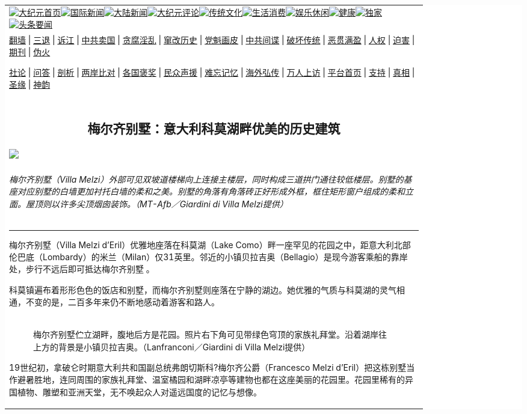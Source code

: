 <a name="1" id="1" target="_blank"></a><span id="1"></span>
<table align=center border="0"><tr><td colspan="2" VALIGN=TOP><a href="https://github.com/1992513/djy/blob/master/gb/nf1351518.md#1"><img src="https://raw.githubusercontent.com/1992513/www/master/t/djy/1.jpg" title="大纪元首页" alt="大纪元首页"></a><a href="https://github.com/1992513/djy/blob/master/gb/n24hr.md#1"><img src="https://raw.githubusercontent.com/1992513/www/master/t/djy/3.jpg" title="国际新闻" alt="国际新闻"></a><a href="https://github.com/1992513/djy/blob/master/gb/nsc413.md#1"><img src="https://raw.githubusercontent.com/1992513/www/master/t/djy/4.jpg" title="大陆新闻" alt="大陆新闻"></a><a href="https://github.com/1992513/djy/blob/master/gb/news392.md#1"><img src="https://raw.githubusercontent.com/1992513/www/master/t/djy/5.jpg" title="大纪元评论" alt="大纪元评论"></a><a href="https://github.com/1992513/djy/blob/master/gb/news2007.md#1"><img src="https://raw.githubusercontent.com/1992513/www/master/t/djy/6.jpg" title="传统文化" alt="传统文化"></a><a href="https://github.com/1992513/djy/blob/master/gb/news2008.md#1"><img src="https://raw.githubusercontent.com/1992513/www/master/t/djy/7.jpg" title="生活消费" alt="生活消费"></a><a href="https://github.com/1992513/djy/blob/master/gb/ncyule.md#1"><img src="https://raw.githubusercontent.com/1992513/www/master/t/djy/8.jpg" title="娱乐休闲" alt="娱乐休闲"></a><a href="https://github.com/1992513/djy/blob/master/gb/nsc1002.md#1"><img src="https://raw.githubusercontent.com/1992513/www/master/t/djy/9.jpg" title="健康" alt="健康"></a><a href="https://github.com/1992513/djy/blob/master/gb/nf6092.md#1"><img src="https://raw.githubusercontent.com/1992513/www/master/t/djy/10a.jpg" title="独家" alt="独家"></a><a href="https://github.com/1992513/djy/blob/master/gb/nf4514.md#1"><img src="https://raw.githubusercontent.com/1992513/www/master/t/djy/12a.jpg" title="头条要闻" alt="头条要闻"></a></td></tr>
<tr><td colspan="2" VALIGN=TOP><a target="_blank" href="https://github.com/1992513/www/blob/master/README.md?zsrh#1">翻墙</a> | <a target="_blank" href="https://github.com/1992513/djy/blob/master/gb/nf5657.md#1">三退</a> | <a target="_blank" href="https://github.com/1992513/djy/blob/master/gb/nf6124.md#1">诉江</a> | <a target="_blank" href="https://github.com/1992513/djy/blob/master/gb/nf1176117.md#1">中共卖国</a> | <a target="_blank" href="https://github.com/1992513/djy/blob/master/gb/nf5773.md#1">贪腐淫乱</a> | <a target="_blank" href="https://github.com/1992513/djy/blob/master/gb/nf1176115.md#1">窜改历史</a> | <a target="_blank" href="https://github.com/1992513/djy/blob/master/gb/nf1176107.md#1">党魁画皮</a> | <a target="_blank" href="https://github.com/1992513/djy/blob/master/gb/nf1320400.md#1">中共间谍</a> | <a target="_blank" href="https://github.com/1992513/djy/blob/master/gb/nf1176114.md#1">破坏传统</a> | <a target="_blank" href="https://github.com/1992513/ntdtv/blob/master/gb/prog447_1.md#1">恶贯满盈</a> | <a target="_blank" href="https://github.com/1992513/djy/blob/master/gb/ncid278.md#1">人权</a> | <a target="_blank" href="https://github.com/1992513/djy/blob/master/gb/nf1176111.md#1">迫害</a> | <a target="_blank" href="https://gitlab.com/szzdlab/mh-qikan/blob/master/README.md#1">期刊</a> | <a target="_blank" href="https://github.com/1992513/djy/blob/master/gb/nf5562.md#1">伪火</a></p><p><a target="_blank" href="https://github.com/1992513/djy/blob/master/gb/9p.md#1">社论</a> | <a target="_blank" href="https://github.com/1992513/djy/blob/master/gb/nf4378.md#1">问答</a> | <a target="_blank" href="https://github.com/1992513/djy/blob/master/gb/nf5792.md#1">剖析</a> | <a target="_blank" href="https://github.com/1992513/djy/blob/master/gb/nf5735.md#1">两岸比对</a> | <a target="_blank" href="https://github.com/1992513/djy/blob/master/gb/nf6119.md#1">各国褒奖</a> | <a target="_blank" href="https://github.com/1992513/djy/blob/master/gb/nf6120.md#1">民众声援</a> | <a target="_blank" href="https://github.com/1992513/djy/blob/master/gb/nf1188594.md#1">难忘记忆</a> | <a target="_blank" href="https://github.com/1992513/djy/blob/master/gb/nf3180.md#1">海外弘传</a> | <a target="_blank" href="https://github.com/1992513/djy/blob/master/gb/nf5410.md#1">万人上访</a> | <a target="_blank" href="https://github.com/1992513/www/blob/master/README.md?zsrh#1">平台首页</a> | <a target="_blank" href="https://github.com/1992513/djy/blob/master/gb/nf4386.md#1">支持</a> | <a target="_blank" href="https://github.com/1992513/djy/blob/master/gb/nf4389.md#1">真相</a> | <a target="_blank" href="https://github.com/1992513/djy/blob/master/gb/nf5790.md#1">圣缘</a> | <a target="_blank" href="https://github.com/1992513/djy/blob/master/gb/nf4786.md#1">神韵</a></td></tr>
<tr><td VALIGN=TOP width="626"><h2 align=center>梅尔齐别墅：意大利科莫湖畔优美的历史建筑</h2>
<img width="600" src="https://i.epochtimes.com/assets/uploads/2024/04/id14228192-103a-600x400.png" />
<h6>梅尔齐别墅（Villa Melzi）外部可见双坡道楼梯向上连接主楼层，同时构成三道拱门通往较低楼层。别墅的基座对应别墅的白墙更加衬托白墙的柔和之美。别墅的角落有角落砖正好形成外框，框住矩形窗户组成的柔和立面。屋顶则以许多尖顶烟囱装饰。（MT-Afb／Giardini di Villa Melzi提供）
</h6>
<hr>
<p>梅尔齐别墅（Villa Melzi d’Eril）优雅地座落在科莫湖（Lake Como）畔一座罕见的花园之中，距意大利北部伦巴底（Lombardy）的米兰（Milan）仅31英里。邻近的小镇贝拉吉奥（Bellagio）是现今游客乘船的靠岸处，步行不远后即可抵达梅尔齐别墅 。</p>
<p>科莫镇遍布着形形色色的饭店和别墅，而梅尔齐别墅则座落在宁静的湖边。她优雅的气质与科莫湖的灵气相通，不变的是，二百多年来仍不断地感动着游客和路人。</p>
<figure id="attachment_14228190" aria-describedby="caption-attachment-14228190" style="width: 601px" class="wp-caption aligncenter"><a target="_blank" href="https://i.epochtimes.com/assets/uploads/2024/04/id14228190-101.png"><img decoding="async" class=" wp-image-14228190" src="https://i.epochtimes.com/assets/uploads/2024/04/id14228190-101-450x303.png" alt="" width="601" b="405" /></a><figcaption id="caption-attachment-14228190" class="wp-caption-text">梅尔齐别墅伫立湖畔，腹地后方是花园。照片右下角可见带绿色穹顶的家族礼拜堂。沿着湖岸往上方的背景是小镇贝拉吉奥。（Lanfranconi／Giardini di Villa Melzi提供）</figcaption></figure>
<p>19世纪初，拿破仑时期意大利共和国副总统弗朗切斯科?梅尔齐公爵（Francesco Melzi d’Eril）把这栋别墅当作避暑胜地，连同周围的家族礼拜堂、温室橘园和湖畔凉亭等建物也都在这座美丽的花园里。花园里稀有的异国植物、雕塑和亚洲天堂，无不唤起众人对遥远国度的记忆与想像。</p>